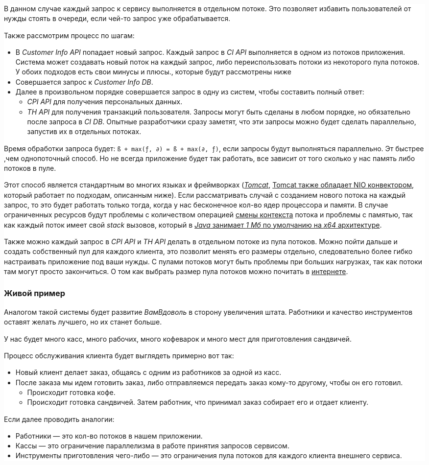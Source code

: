 В данном случае каждый запрос к сервису выполняется в отдельном потоке.  Это позволяет избавить пользователей от нужды стоять в очереди, если чей-то запрос уже обрабатывается.

Также рассмотрим процесс по шагам:
 - В *Customer Info API* попадает новый запрос.
Каждый запрос в *CI API*  выполняется в одном из потоков приложения. Система может создавать новый поток на каждый запрос, либо переиспользовать потоки из некоторого пула потоков. У обоих подходов есть свои минусы и плюсы., которые будут рассмотрены ниже 
- Совершается запрос к *Customer Info DB*.
- Далее в произвольном порядке совершается запрос в одну из систем, чтобы составить полный ответ:
	- *CPI API* для получения персональных данных.
	- *TH API* для получения транзакций пользователя.
Запросы могут быть сделаны в любом порядке, но обязательно после запроса в *CI DB*. Опытные разработчики сразу заметят, что эти запросы можно будет сделать параллельно, запустив их в отдельных потоках.

Время обработки запроса будет: `ß + max(ƒ, ∂) = ß + max(∂, ƒ)`, если запросы будут выполняться параллельно. Эт быстрее ,чем однопоточный способ. Но не всегда приложение будет так работать, все зависит от того сколько у нас память либо потоков в пуле.

Этот способ является стандартным во многих языках и фреймворках ([*Tomcat*](https://tomcat.apache.org/tomcat-7.0-doc/config/executor.html), [Tomcat также обладает NIO конвектором](https://dzone.com/articles/understanding-tomcat-nio), который работает по подходам, описанным ниже). Если рассматривать случай с созданием нового потока на каждый запрос, то это будет работать только тогда, когда у нас бесконечное кол-во ядер процессора и памяти. В случае ограниченных ресурсов будут проблемы с количеством операцией [смены контекста](https://ru.wikipedia.org/wiki/Переключение_контекста) потока и проблемы с памятью, так как каждый поток имеет свой *stack* вызовов, который в [*Java* занимает *1 Мб* по умолчанию на *x64* архитектуре](https://www.oracle.com/java/technologies/hotspotfaq.html).

Также можно каждый запрос в *CPI API* и *TH API* делать в отдельном потоке из пула потоков. Можно пойти дальше и создать собственный пул для каждого клиента, это позволит менять его размеры отдельно, следовательно более гибко настраивать приложение под ваши нужды. С пулами потоков могут быть проблемы при больших нагрузках, так как потоки там могут просто закончиться. О том как выбрать размер пула потоков можно почитать в [интернете](https://engineering.zalando.com/posts/2019/04/how-to-set-an-ideal-thread-pool-size.html). 

### Живой пример
Аналогом такой системы будет развитие *ВамВдоволь* в сторону увеличения штата. Работники и качество инструментов оставят желать лучшего, но их станет больше.

У нас будет много касс, много рабочих, много кофеварок и много мест для приготовления сандвичей.

Процесс обслуживания клиента будет выглядеть примерно вот так: 
- Новый клиент делает заказ, общаясь с одним из работников за одной из касс.
- После заказа мы идем готовить заказ, либо отправляемся передать заказ кому-то другому, чтобы он его готовил.
	- Происходит готовка кофе.
	- Происходит готовка сандвичей. 
Затем работник, что принимал заказ собирает его и отдает клиенту.

Если далее проводить аналогии:
- Работники — это кол-во потоков в нашем приложении.
- Кассы — это ограничение параллелизма в работе принятия запросов сервисом.
- Инструменты приготовления чего-либо — это ограничения пула потоков для каждого клиента внешнего сервиса.
